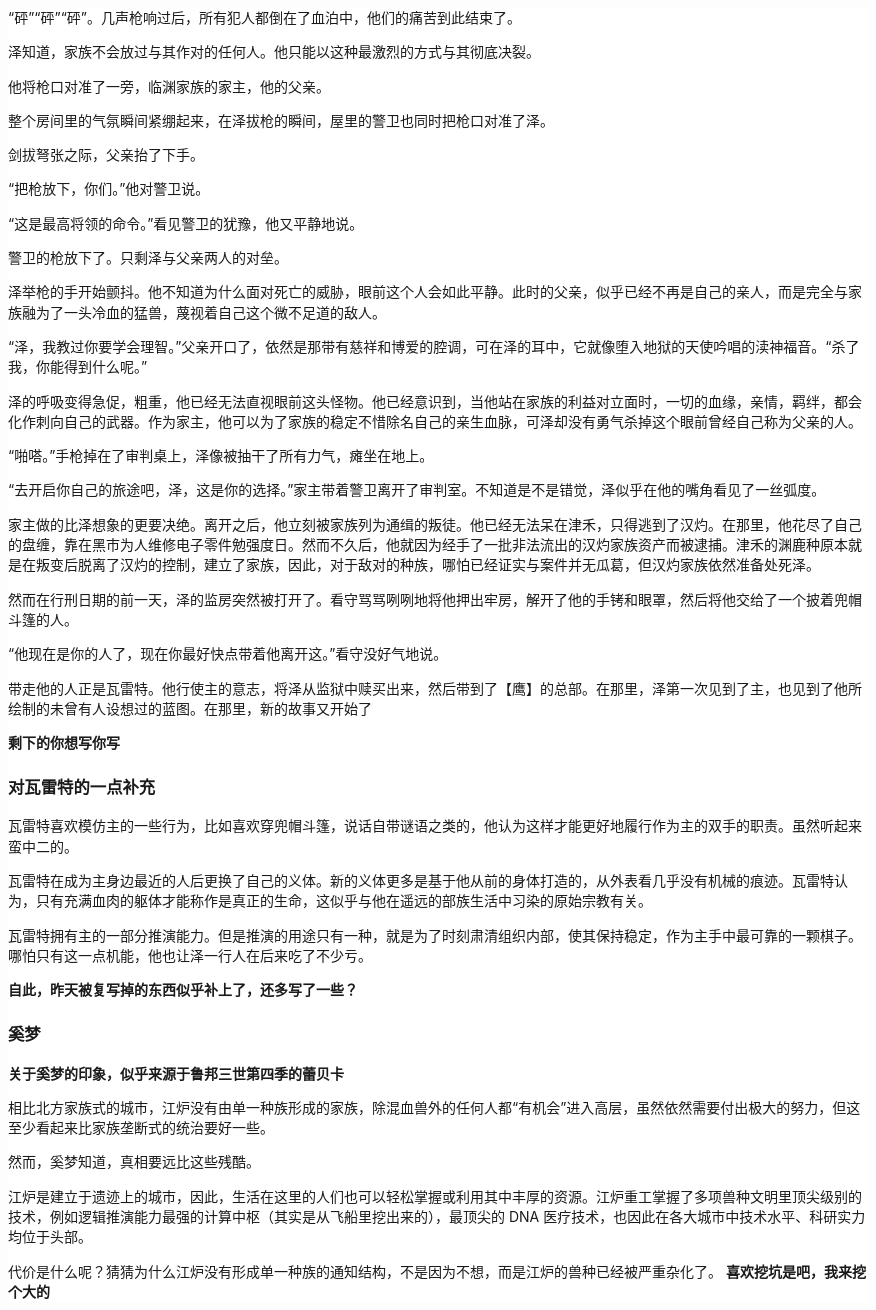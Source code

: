“砰”“砰”“砰”。几声枪响过后，所有犯人都倒在了血泊中，他们的痛苦到此结束了。

泽知道，家族不会放过与其作对的任何人。他只能以这种最激烈的方式与其彻底决裂。

他将枪口对准了一旁，临渊家族的家主，他的父亲。

整个房间里的气氛瞬间紧绷起来，在泽拔枪的瞬间，屋里的警卫也同时把枪口对准了泽。

剑拔弩张之际，父亲抬了下手。

“把枪放下，你们。”他对警卫说。

“这是最高将领的命令。”看见警卫的犹豫，他又平静地说。

警卫的枪放下了。只剩泽与父亲两人的对垒。

泽举枪的手开始颤抖。他不知道为什么面对死亡的威胁，眼前这个人会如此平静。此时的父亲，似乎已经不再是自己的亲人，而是完全与家族融为了一头冷血的猛兽，蔑视着自己这个微不足道的敌人。

“泽，我教过你要学会理智。”父亲开口了，依然是那带有慈祥和博爱的腔调，可在泽的耳中，它就像堕入地狱的天使吟唱的渎神福音。“杀了我，你能得到什么呢。”

泽的呼吸变得急促，粗重，他已经无法直视眼前这头怪物。他已经意识到，当他站在家族的利益对立面时，一切的血缘，亲情，羁绊，都会化作刺向自己的武器。作为家主，他可以为了家族的稳定不惜除名自己的亲生血脉，可泽却没有勇气杀掉这个眼前曾经自己称为父亲的人。

“啪嗒。”手枪掉在了审判桌上，泽像被抽干了所有力气，瘫坐在地上。

“去开启你自己的旅途吧，泽，这是你的选择。”家主带着警卫离开了审判室。不知道是不是错觉，泽似乎在他的嘴角看见了一丝弧度。

家主做的比泽想象的更要决绝。离开之后，他立刻被家族列为通缉的叛徒。他已经无法呆在津禾，只得逃到了汉灼。在那里，他花尽了自己的盘缠，靠在黑市为人维修电子零件勉强度日。然而不久后，他就因为经手了一批非法流出的汉灼家族资产而被逮捕。津禾的渊鹿种原本就是在叛变后脱离了汉灼的控制，建立了家族，因此，对于敌对的种族，哪怕已经证实与案件并无瓜葛，但汉灼家族依然准备处死泽。

然而在行刑日期的前一天，泽的监房突然被打开了。看守骂骂咧咧地将他押出牢房，解开了他的手铐和眼罩，然后将他交给了一个披着兜帽斗篷的人。

“他现在是你的人了，现在你最好快点带着他离开这。”看守没好气地说。

带走他的人正是瓦雷特。他行使主的意志，将泽从监狱中赎买出来，然后带到了【鹰】的总部。在那里，泽第一次见到了主，也见到了他所绘制的未曾有人设想过的蓝图。在那里，新的故事又开始了

**剩下的你想写你写**

### 对瓦雷特的一点补充

瓦雷特喜欢模仿主的一些行为，比如喜欢穿兜帽斗篷，说话自带谜语之类的，他认为这样才能更好地履行作为主的双手的职责。虽然听起来蛮中二的。

瓦雷特在成为主身边最近的人后更换了自己的义体。新的义体更多是基于他从前的身体打造的，从外表看几乎没有机械的痕迹。瓦雷特认为，只有充满血肉的躯体才能称作是真正的生命，这似乎与他在遥远的部族生活中习染的原始宗教有关。

瓦雷特拥有主的一部分推演能力。但是推演的用途只有一种，就是为了时刻肃清组织内部，使其保持稳定，作为主手中最可靠的一颗棋子。哪怕只有这一点机能，他也让泽一行人在后来吃了不少亏。

**自此，昨天被复写掉的东西似乎补上了，还多写了一些？**

### 奚梦 

**关于奚梦的印象，似乎来源于鲁邦三世第四季的蕾贝卡**

相比北方家族式的城市，江炉没有由单一种族形成的家族，除混血兽外的任何人都“有机会”进入高层，虽然依然需要付出极大的努力，但这至少看起来比家族垄断式的统治要好一些。

然而，奚梦知道，真相要远比这些残酷。

江炉是建立于遗迹上的城市，因此，生活在这里的人们也可以轻松掌握或利用其中丰厚的资源。江炉重工掌握了多项兽种文明里顶尖级别的技术，例如逻辑推演能力最强的计算中枢（其实是从飞船里挖出来的），最顶尖的 DNA 医疗技术，也因此在各大城市中技术水平、科研实力均位于头部。

代价是什么呢？猜猜为什么江炉没有形成单一种族的通知结构，不是因为不想，而是江炉的兽种已经被严重杂化了。
**喜欢挖坑是吧，我来挖个大的**
